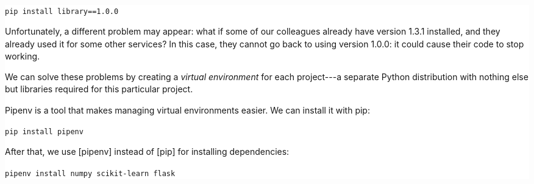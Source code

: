 


```
pip install library==1.0.0
```













Unfortunately,
a different problem may appear: what if some of our colleagues already
have version 1.3.1 installed, and they already used it for some other
services? In this case, they cannot go back to using version 1.0.0: it
could cause their code to stop working.



We
can solve these problems by creating a *virtual
environment*
for each project---a separate Python distribution with nothing else but
libraries required for this particular project.



Pipenv
is a tool that makes managing virtual environments easier. We can
install it with pip:




```
pip install pipenv
```













After
that, we use [pipenv] instead of [pip] for installing
dependencies:




```
pipenv install numpy scikit-learn flask
```





